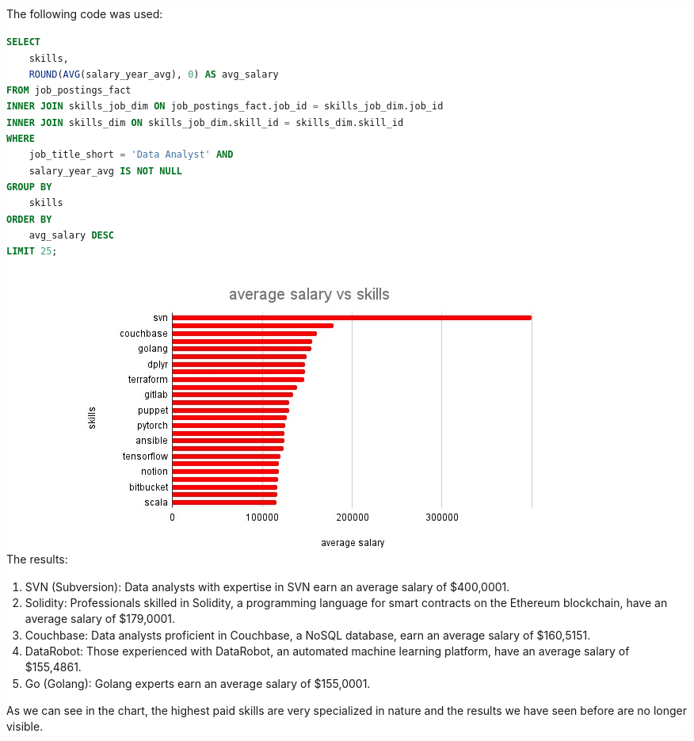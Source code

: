 The following code was used:

```sql
SELECT
    skills,
    ROUND(AVG(salary_year_avg), 0) AS avg_salary
FROM job_postings_fact
INNER JOIN skills_job_dim ON job_postings_fact.job_id = skills_job_dim.job_id
INNER JOIN skills_dim ON skills_job_dim.skill_id = skills_dim.skill_id
WHERE
    job_title_short = 'Data Analyst' AND
    salary_year_avg IS NOT NULL
GROUP BY
    skills
ORDER BY
    avg_salary DESC
LIMIT 25;
```

The results:
![highest_pay_skills](assets/avg_salary_vs_skills.jpg)


1. SVN (Subversion): Data analysts with expertise in SVN earn an average salary of $400,0001.
2. Solidity: Professionals skilled in Solidity, a programming language for smart contracts on the Ethereum blockchain, have an average salary of $179,0001.
3. Couchbase: Data analysts proficient in Couchbase, a NoSQL database, earn an average salary of $160,5151.
4. DataRobot: Those experienced with DataRobot, an automated machine learning platform, have an average salary of $155,4861.
5. Go (Golang): Golang experts earn an average salary of $155,0001.

As we can see in the chart, the highest paid skills are very specialized in nature and the results we have seen before are no longer visible.
